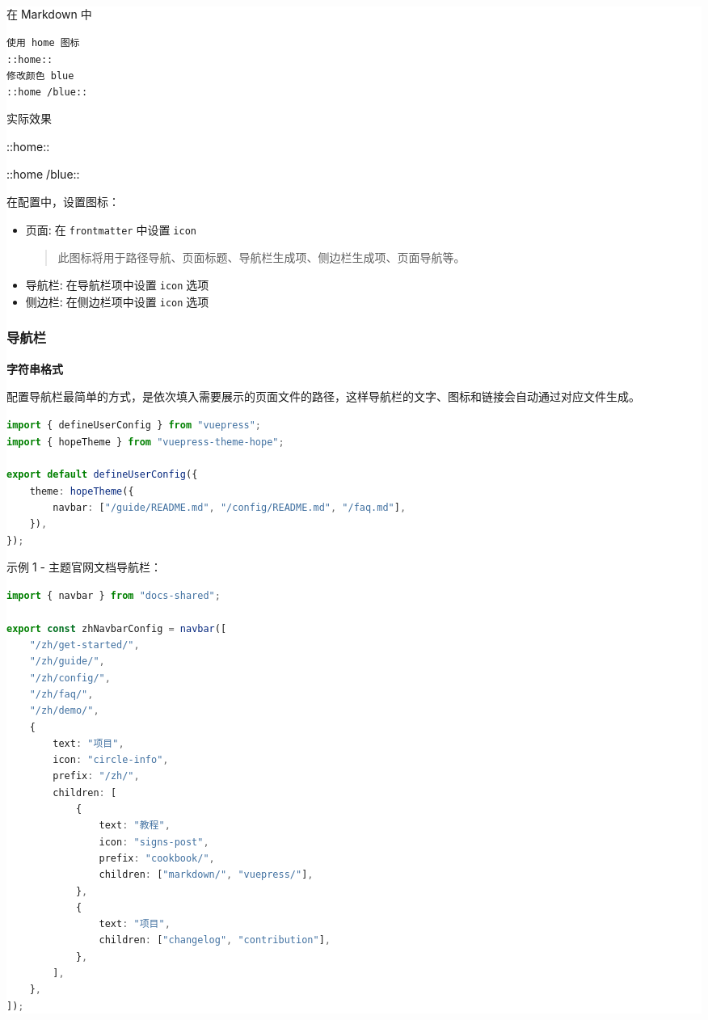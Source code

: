 在 Markdown 中

```
使用 home 图标
::home::
修改颜色 blue
::home /blue::
```

实际效果

::home::

::home /blue::

在配置中，设置图标：

* 页面: 在 `frontmatter` 中设置 `icon`
  > 此图标将用于路径导航、页面标题、导航栏生成项、侧边栏生成项、页面导航等。
* 导航栏: 在导航栏项中设置 `icon` 选项
* 侧边栏: 在侧边栏项中设置 `icon` 选项

### 导航栏

**字符串格式**

配置导航栏最简单的方式，是依次填入需要展示的页面文件的路径，这样导航栏的文字、图标和链接会自动通过对应文件生成。

```ts
import { defineUserConfig } from "vuepress";
import { hopeTheme } from "vuepress-theme-hope";

export default defineUserConfig({
    theme: hopeTheme({
        navbar: ["/guide/README.md", "/config/README.md", "/faq.md"],
    }),
});
```

示例 1 - 主题官网文档导航栏：

```ts
import { navbar } from "docs-shared";

export const zhNavbarConfig = navbar([
    "/zh/get-started/",
    "/zh/guide/",
    "/zh/config/",
    "/zh/faq/",
    "/zh/demo/",
    {
        text: "项目",
        icon: "circle-info",
        prefix: "/zh/",
        children: [
            {
                text: "教程",
                icon: "signs-post",
                prefix: "cookbook/",
                children: ["markdown/", "vuepress/"],
            },
            {
                text: "项目",
                children: ["changelog", "contribution"],
            },
        ],
    },
]);
```

